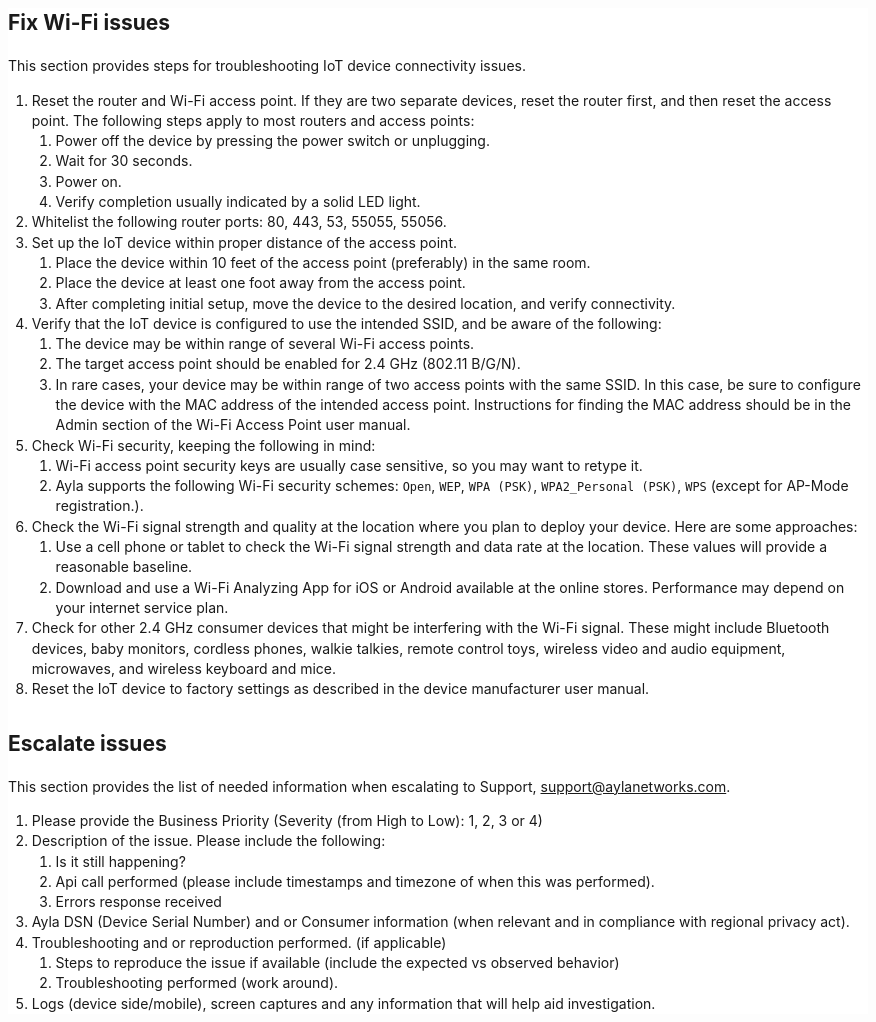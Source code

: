 ## Fix Wi-Fi issues

This section provides steps for troubleshooting IoT device connectivity issues.

1. Reset the router and Wi-Fi access point. If they are two separate devices, reset the router first, and then reset the access point. The following steps apply to most routers and access points:
    1. Power off the device by pressing the power switch or unplugging.
    1. Wait for 30 seconds.
    1. Power on.
    1. Verify completion usually indicated by a solid LED light.
1. Whitelist the following router ports: 80, 443, 53, 55055, 55056.
1. Set up the IoT device within proper distance of the access point.
    1. Place the device within 10 feet of the access point (preferably) in the same room.
    1. Place the device at least one foot away from the access point.
    1. After completing initial setup, move the device to the desired location, and verify connectivity.
1. Verify that the IoT device is configured to use the intended SSID, and be aware of the following:
    1. The device may be within range of several Wi-Fi access points.
    1. The target access point should be enabled for 2.4 GHz (802.11 B/G/N).
    1. In rare cases, your device may be within range of two access points with the same SSID. In this case, be sure to configure the device with the MAC address of the intended access point. Instructions for finding the MAC address should be in the Admin section of the Wi-Fi Access Point user manual.
1. Check Wi-Fi security, keeping the following in mind:
    1. Wi-Fi access point security keys are usually case sensitive, so you may want to retype it.
    1. Ayla supports the following Wi-Fi security schemes: `Open`, `WEP`, `WPA (PSK)`, `WPA2_Personal (PSK)`, `WPS` (except for AP-Mode registration.).
1. Check the Wi-Fi signal strength and quality at the location where you plan to deploy your device. Here are some approaches:
    1. Use a cell phone or tablet to check the Wi-Fi signal strength and data rate at the location. These values will provide a reasonable baseline.
    1. Download and use a Wi-Fi Analyzing App for iOS or Android available at the online stores. Performance may depend on your internet service plan.
1. Check for other 2.4 GHz consumer devices that might be interfering with the Wi-Fi signal. These might include Bluetooth devices, baby monitors, cordless phones, walkie talkies, remote control toys, wireless video and audio equipment, microwaves, and wireless keyboard and mice.
1. Reset the IoT device to factory settings as described in the device manufacturer user manual.

## Escalate issues

This section provides the list of needed information when escalating to Support, support@aylanetworks.com.

1. Please provide the Business Priority (Severity (from High to Low): 1, 2, 3 or 4)
1. Description of the issue. Please include the following:
    1. Is it still happening?
    1. Api call performed (please include timestamps and timezone of when this was performed).
    1. Errors response received 
1. Ayla DSN (Device Serial Number) and or Consumer information (when relevant and in compliance with regional privacy act).
1. Troubleshooting and or reproduction performed. (if applicable)
    1. Steps to reproduce the issue if available (include the expected vs observed behavior)
    1. Troubleshooting performed (work around).
1. Logs (device side/mobile), screen captures and any information that will help aid investigation.
